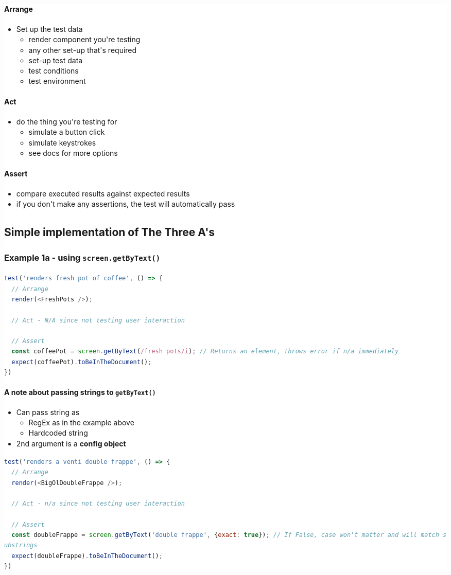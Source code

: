 #### Arrange
- Set up the test data
  - render component you're testing
  - any other set-up that's required
  - set-up test data
  - test conditions
  - test environment

#### Act
- do the thing you're testing for
  - simulate a button click
  - simulate keystrokes
  - see docs for more options

#### Assert
- compare executed results against expected results
- if you don't make any assertions, the test will automatically pass

## Simple implementation of The Three A's

### Example 1a - using `screen.getByText()`

```javascript
test('renders fresh pot of coffee', () => {
  // Arrange
  render(<FreshPots />);

  // Act - N/A since not testing user interaction

  // Assert
  const coffeePot = screen.getByText(/fresh pots/i); // Returns an element, throws error if n/a immediately
  expect(coffeePot).toBeInTheDocument();
})
```
#### A note about passing strings to `getByText()`
- Can pass string as
  - RegEx as in the example above
  - Hardcoded string
- 2nd argument is a **config object**

```javascript
test('renders a venti double frappe', () => {
  // Arrange
  render(<BigOlDoubleFrappe />);

  // Act - n/a since not testing user interaction

  // Assert
  const doubleFrappe = screen.getByText('double frappe', {exact: true}); // If False, case won't matter and will match substrings
  expect(doubleFrappe).toBeInTheDocument();
})
```
